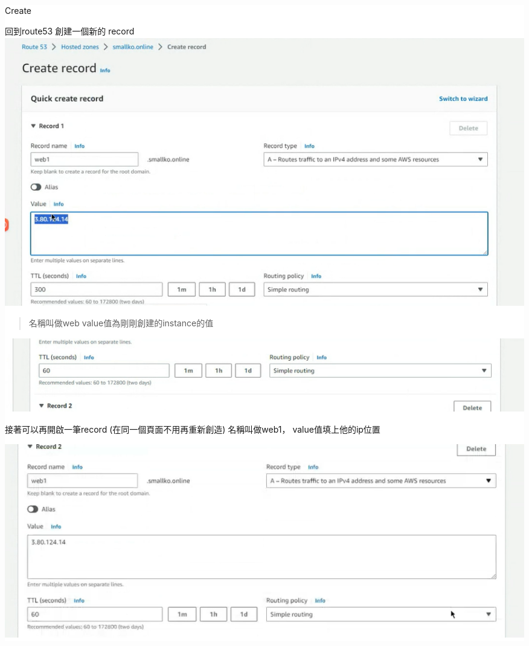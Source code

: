 Create

回到route53 創建一個新的 record
![Alt text](image-17.png)
> 名稱叫做web value值為剛剛創建的instance的值

 ![Alt text](image-18.png)

 接著可以再開啟一筆record (在同一個頁面不用再重新創造)
 名稱叫做web1， value值填上他的ip位置
 
 ![Alt text](image-19.png)
